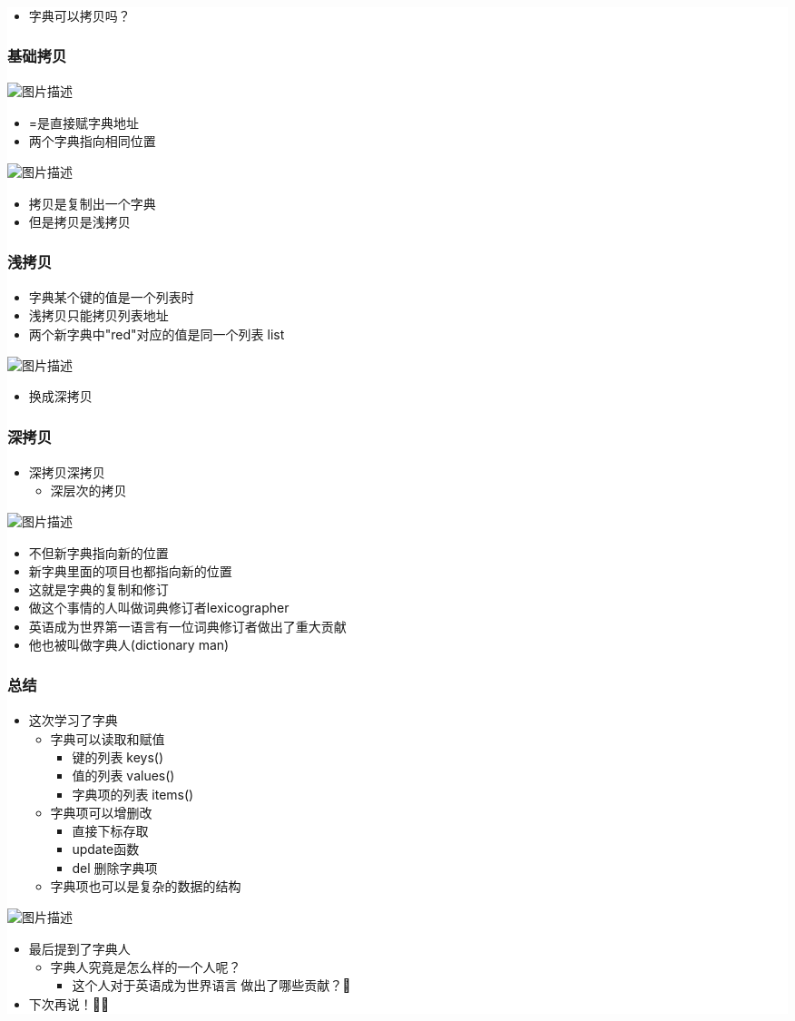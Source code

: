 - 字典可以拷贝吗？

### 基础拷贝

![图片描述](https://doc.shiyanlou.com/courses/uid1190679-20210830-1630321540225)

- =是直接赋字典地址
- 两个字典指向相同位置

![图片描述](https://doc.shiyanlou.com/courses/uid1190679-20210830-1630321573582)

- 拷贝是复制出一个字典
- 但是拷贝是浅拷贝

### 浅拷贝

- 字典某个键的值是一个列表时
- 浅拷贝只能拷贝列表地址
- 两个新字典中"red"对应的值是同一个列表 list

![图片描述](https://doc.shiyanlou.com/courses/uid1190679-20210830-1630321690661)

- 换成深拷贝

### 深拷贝

- 深拷贝深拷贝
	- 深层次的拷贝

![图片描述](https://doc.shiyanlou.com/courses/uid1190679-20210830-1630321698697)

- 不但新字典指向新的位置
- 新字典里面的项目也都指向新的位置
- 这就是字典的复制和修订
- 做这个事情的人叫做词典修订者lexicographer
- 英语成为世界第一语言有一位词典修订者做出了重大贡献
- 他也被叫做字典人(dictionary man)

### 总结

- 这次学习了字典
  - 字典可以读取和赋值
	  - 键的列表 keys()
	  - 值的列表 values()
	  - 字典项的列表 items()
  - 字典项可以增删改
	- 直接下标存取
	- update函数
	- del 删除字典项
  - 字典项也可以是复杂的数据的结构

![图片描述](https://doc.shiyanlou.com/courses/uid1190679-20230802-1690969864346)

- 最后提到了字典人
	- 字典人究竟是怎么样的一个人呢？
		- 这个人对于英语成为世界语言 做出了哪些贡献？🤔
- 下次再说！👋🏻

